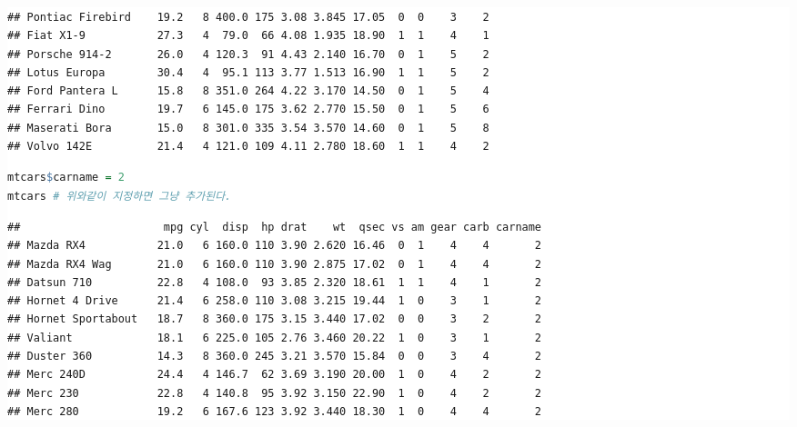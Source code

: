     ## Pontiac Firebird    19.2   8 400.0 175 3.08 3.845 17.05  0  0    3    2
    ## Fiat X1-9           27.3   4  79.0  66 4.08 1.935 18.90  1  1    4    1
    ## Porsche 914-2       26.0   4 120.3  91 4.43 2.140 16.70  0  1    5    2
    ## Lotus Europa        30.4   4  95.1 113 3.77 1.513 16.90  1  1    5    2
    ## Ford Pantera L      15.8   8 351.0 264 4.22 3.170 14.50  0  1    5    4
    ## Ferrari Dino        19.7   6 145.0 175 3.62 2.770 15.50  0  1    5    6
    ## Maserati Bora       15.0   8 301.0 335 3.54 3.570 14.60  0  1    5    8
    ## Volvo 142E          21.4   4 121.0 109 4.11 2.780 18.60  1  1    4    2

``` r
mtcars$carname = 2
mtcars # 위와같이 지정하면 그냥 추가된다.
```

    ##                      mpg cyl  disp  hp drat    wt  qsec vs am gear carb carname
    ## Mazda RX4           21.0   6 160.0 110 3.90 2.620 16.46  0  1    4    4       2
    ## Mazda RX4 Wag       21.0   6 160.0 110 3.90 2.875 17.02  0  1    4    4       2
    ## Datsun 710          22.8   4 108.0  93 3.85 2.320 18.61  1  1    4    1       2
    ## Hornet 4 Drive      21.4   6 258.0 110 3.08 3.215 19.44  1  0    3    1       2
    ## Hornet Sportabout   18.7   8 360.0 175 3.15 3.440 17.02  0  0    3    2       2
    ## Valiant             18.1   6 225.0 105 2.76 3.460 20.22  1  0    3    1       2
    ## Duster 360          14.3   8 360.0 245 3.21 3.570 15.84  0  0    3    4       2
    ## Merc 240D           24.4   4 146.7  62 3.69 3.190 20.00  1  0    4    2       2
    ## Merc 230            22.8   4 140.8  95 3.92 3.150 22.90  1  0    4    2       2
    ## Merc 280            19.2   6 167.6 123 3.92 3.440 18.30  1  0    4    4       2